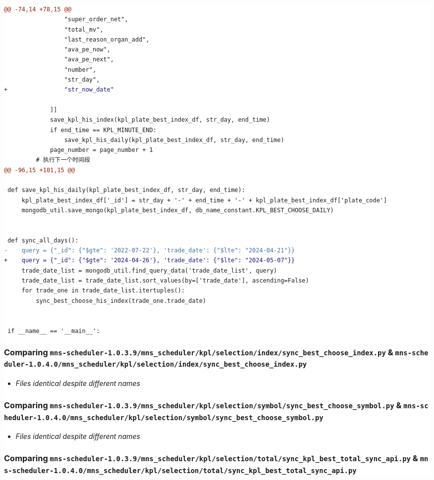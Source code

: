 ```diff
@@ -74,14 +78,15 @@
                 "super_order_net",
                 "total_mv",
                 "last_reason_organ_add",
                 "ava_pe_now",
                 "ava_pe_next",
                 "number",
                 "str_day",
+                "str_now_date"
 
             ]]
             save_kpl_his_index(kpl_plate_best_index_df, str_day, end_time)
             if end_time == KPL_MINUTE_END:
                 save_kpl_his_daily(kpl_plate_best_index_df, str_day, end_time)
             page_number = page_number + 1
         # 执行下一个时间段
@@ -96,15 +101,15 @@
 
 def save_kpl_his_daily(kpl_plate_best_index_df, str_day, end_time):
     kpl_plate_best_index_df['_id'] = str_day + '-' + end_time + '-' + kpl_plate_best_index_df['plate_code']
     mongodb_util.save_mongo(kpl_plate_best_index_df, db_name_constant.KPL_BEST_CHOOSE_DAILY)
 
 
 def sync_all_days():
-    query = {"_id": {"$gte": '2022-07-22'}, 'trade_date': {"$lte": "2024-04-21"}}
+    query = {"_id": {"$gte": '2024-04-26'}, 'trade_date': {"$lte": "2024-05-07"}}
     trade_date_list = mongodb_util.find_query_data('trade_date_list', query)
     trade_date_list = trade_date_list.sort_values(by=['trade_date'], ascending=False)
     for trade_one in trade_date_list.itertuples():
         sync_best_choose_his_index(trade_one.trade_date)
 
 
 if __name__ == '__main__':
```

### Comparing `mns-scheduler-1.0.3.9/mns_scheduler/kpl/selection/index/sync_best_choose_index.py` & `mns-scheduler-1.0.4.0/mns_scheduler/kpl/selection/index/sync_best_choose_index.py`

 * *Files identical despite different names*

### Comparing `mns-scheduler-1.0.3.9/mns_scheduler/kpl/selection/symbol/sync_best_choose_symbol.py` & `mns-scheduler-1.0.4.0/mns_scheduler/kpl/selection/symbol/sync_best_choose_symbol.py`

 * *Files identical despite different names*

### Comparing `mns-scheduler-1.0.3.9/mns_scheduler/kpl/selection/total/sync_kpl_best_total_sync_api.py` & `mns-scheduler-1.0.4.0/mns_scheduler/kpl/selection/total/sync_kpl_best_total_sync_api.py`
